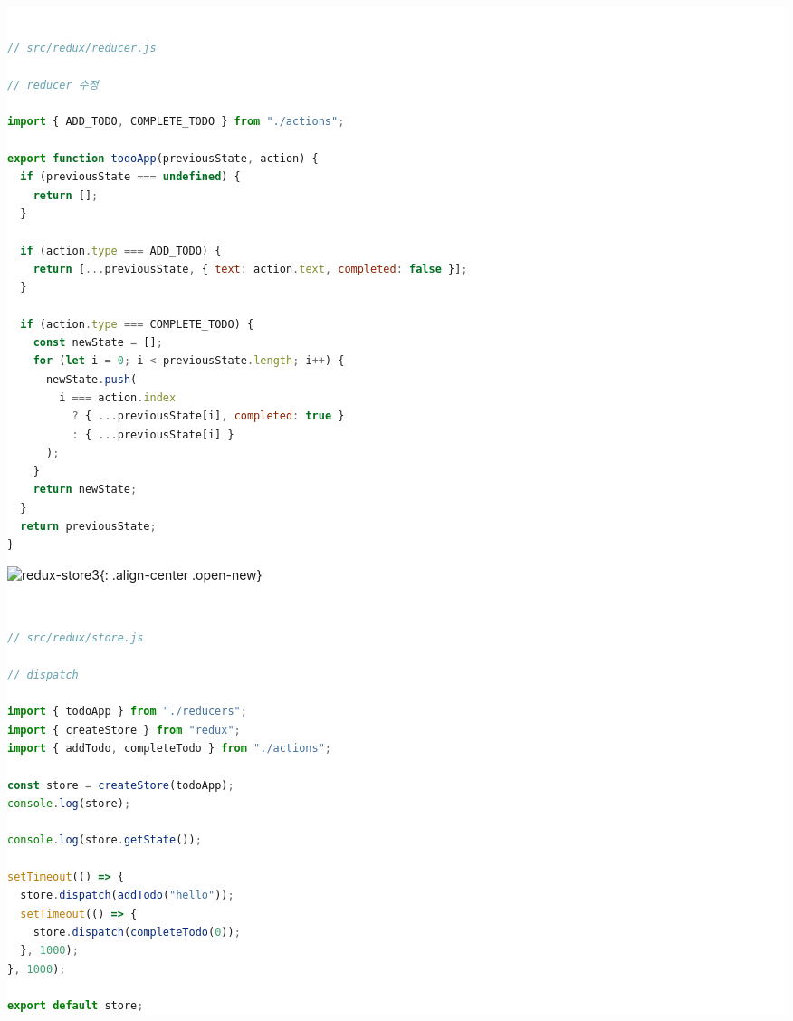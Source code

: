 ```js
```

<br>

```js
// src/redux/reducer.js

// reducer 수정

import { ADD_TODO, COMPLETE_TODO } from "./actions";

export function todoApp(previousState, action) {
  if (previousState === undefined) {
    return [];
  }

  if (action.type === ADD_TODO) {
    return [...previousState, { text: action.text, completed: false }];
  }

  if (action.type === COMPLETE_TODO) {
    const newState = [];
    for (let i = 0; i < previousState.length; i++) {
      newState.push(
        i === action.index
          ? { ...previousState[i], completed: true }
          : { ...previousState[i] }
      );
    }
    return newState;
  }
  return previousState;
}
```

![redux-store3](https://user-images.githubusercontent.com/62803763/132217315-c8c7a17c-3ea3-40ff-a30d-fcd377c5d059.PNG){: .align-center .open-new}

<br>

```js
// src/redux/store.js

// dispatch

import { todoApp } from "./reducers";
import { createStore } from "redux";
import { addTodo, completeTodo } from "./actions";

const store = createStore(todoApp);
console.log(store);

console.log(store.getState());

setTimeout(() => {
  store.dispatch(addTodo("hello"));
  setTimeout(() => {
    store.dispatch(completeTodo(0));
  }, 1000);
}, 1000);

export default store;
```
